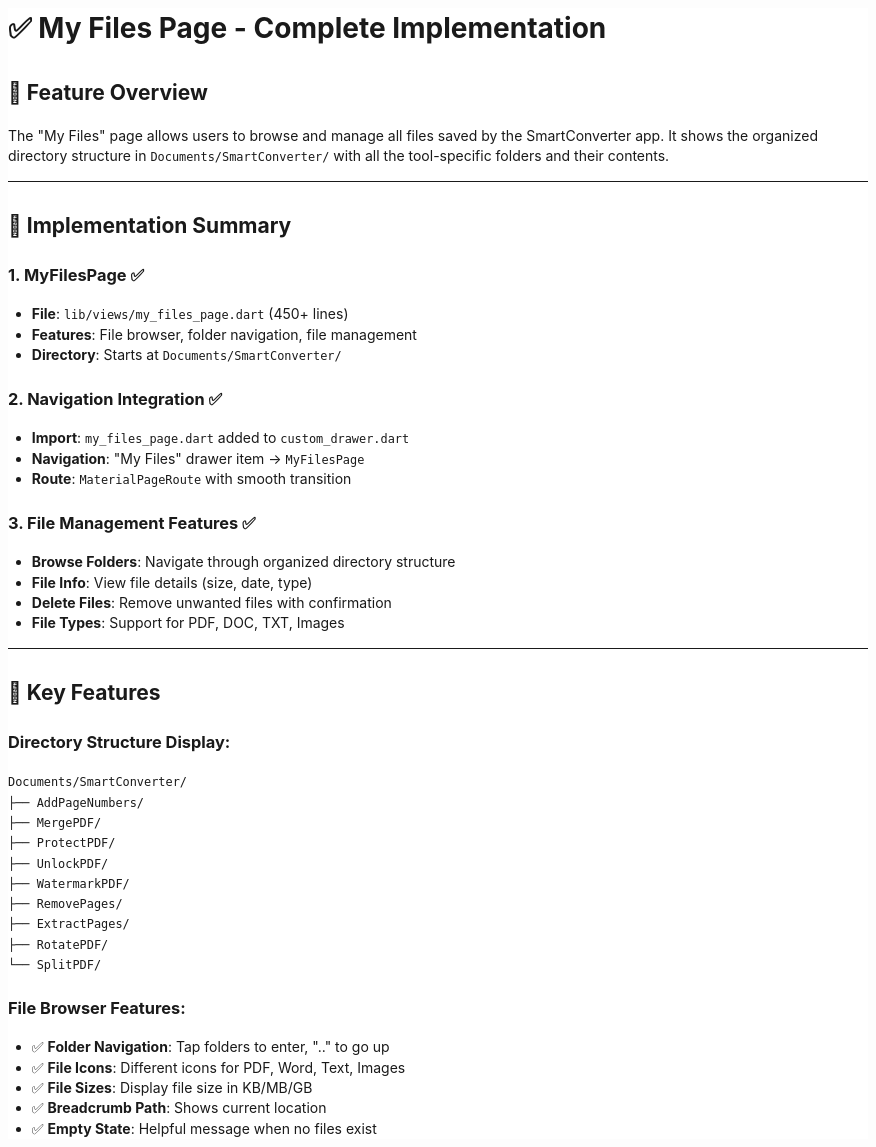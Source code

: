 # ✅ My Files Page - Complete Implementation

## 🎯 **Feature Overview**

The "My Files" page allows users to browse and manage all files saved by the SmartConverter app. It shows the organized directory structure in `Documents/SmartConverter/` with all the tool-specific folders and their contents.

---

## 🔧 **Implementation Summary**

### **1. MyFilesPage** ✅
- **File**: `lib/views/my_files_page.dart` (450+ lines)
- **Features**: File browser, folder navigation, file management
- **Directory**: Starts at `Documents/SmartConverter/`

### **2. Navigation Integration** ✅
- **Import**: `my_files_page.dart` added to `custom_drawer.dart`
- **Navigation**: "My Files" drawer item → `MyFilesPage`
- **Route**: `MaterialPageRoute` with smooth transition

### **3. File Management Features** ✅
- **Browse Folders**: Navigate through organized directory structure
- **File Info**: View file details (size, date, type)
- **Delete Files**: Remove unwanted files with confirmation
- **File Types**: Support for PDF, DOC, TXT, Images

---

## 🌟 **Key Features**

### **Directory Structure Display**:
```
Documents/SmartConverter/
├── AddPageNumbers/
├── MergePDF/
├── ProtectPDF/
├── UnlockPDF/
├── WatermarkPDF/
├── RemovePages/
├── ExtractPages/
├── RotatePDF/
└── SplitPDF/
```

### **File Browser Features**:
- ✅ **Folder Navigation**: Tap folders to enter, ".." to go up
- ✅ **File Icons**: Different icons for PDF, Word, Text, Images
- ✅ **File Sizes**: Display file size in KB/MB/GB
- ✅ **Breadcrumb Path**: Shows current location
- ✅ **Empty State**: Helpful message when no files exist
